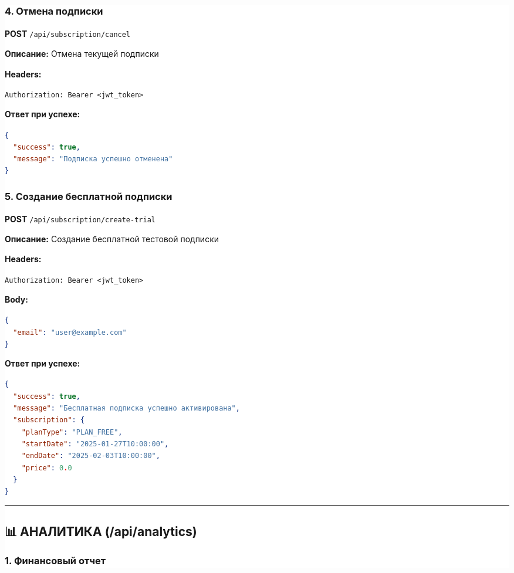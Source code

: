 ### 4. Отмена подписки

**POST** `/api/subscription/cancel`

**Описание:** Отмена текущей подписки

**Headers:**
```
Authorization: Bearer <jwt_token>
```

**Ответ при успехе:**
```json
{
  "success": true,
  "message": "Подписка успешно отменена"
}
```

### 5. Создание бесплатной подписки

**POST** `/api/subscription/create-trial`

**Описание:** Создание бесплатной тестовой подписки

**Headers:**
```
Authorization: Bearer <jwt_token>
```

**Body:**
```json
{
  "email": "user@example.com"
}
```

**Ответ при успехе:**
```json
{
  "success": true,
  "message": "Бесплатная подписка успешно активирована",
  "subscription": {
    "planType": "PLAN_FREE",
    "startDate": "2025-01-27T10:00:00",
    "endDate": "2025-02-03T10:00:00",
    "price": 0.0
  }
}
```

---

## 📊 АНАЛИТИКА (/api/analytics)

### 1. Финансовый отчет
